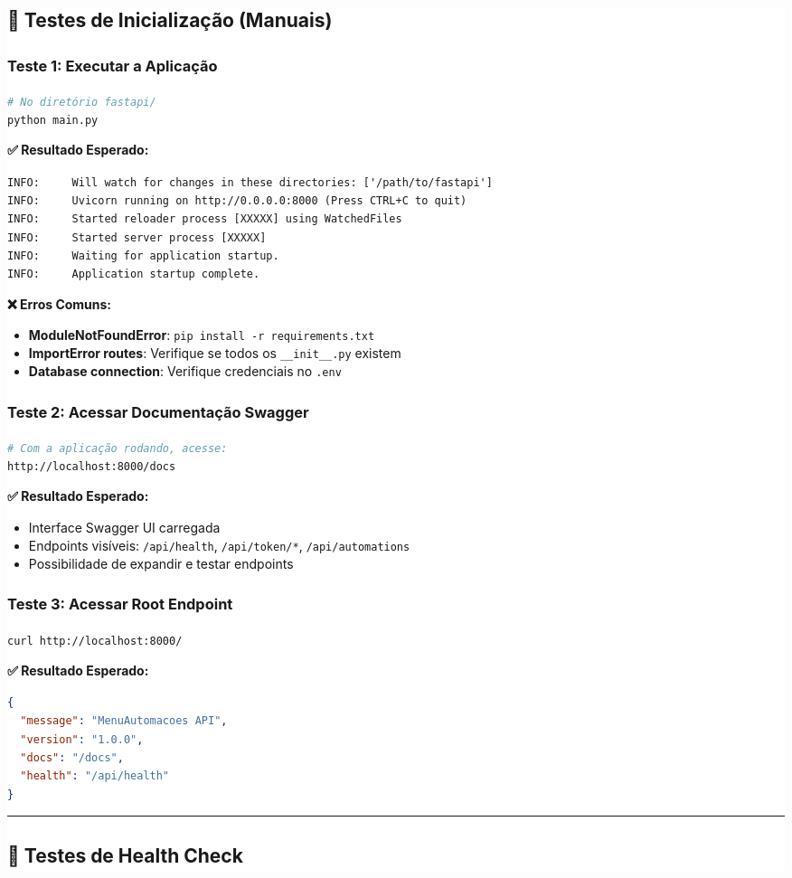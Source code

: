 ## 🚀 Testes de Inicialização (Manuais)

### Teste 1: Executar a Aplicação
```bash
# No diretório fastapi/
python main.py
```

**✅ Resultado Esperado:**
```
INFO:     Will watch for changes in these directories: ['/path/to/fastapi']
INFO:     Uvicorn running on http://0.0.0.0:8000 (Press CTRL+C to quit)
INFO:     Started reloader process [XXXXX] using WatchedFiles
INFO:     Started server process [XXXXX]
INFO:     Waiting for application startup.
INFO:     Application startup complete.
```

**❌ Erros Comuns:**
- **ModuleNotFoundError**: `pip install -r requirements.txt`
- **ImportError routes**: Verifique se todos os `__init__.py` existem
- **Database connection**: Verifique credenciais no `.env`

### Teste 2: Acessar Documentação Swagger
```bash
# Com a aplicação rodando, acesse:
http://localhost:8000/docs
```

**✅ Resultado Esperado:**
- Interface Swagger UI carregada
- Endpoints visíveis: `/api/health`, `/api/token/*`, `/api/automations`
- Possibilidade de expandir e testar endpoints

### Teste 3: Acessar Root Endpoint
```bash
curl http://localhost:8000/
```

**✅ Resultado Esperado:**
```json
{
  "message": "MenuAutomacoes API",
  "version": "1.0.0",
  "docs": "/docs",
  "health": "/api/health"
}
```

---

## 🏥 Testes de Health Check
